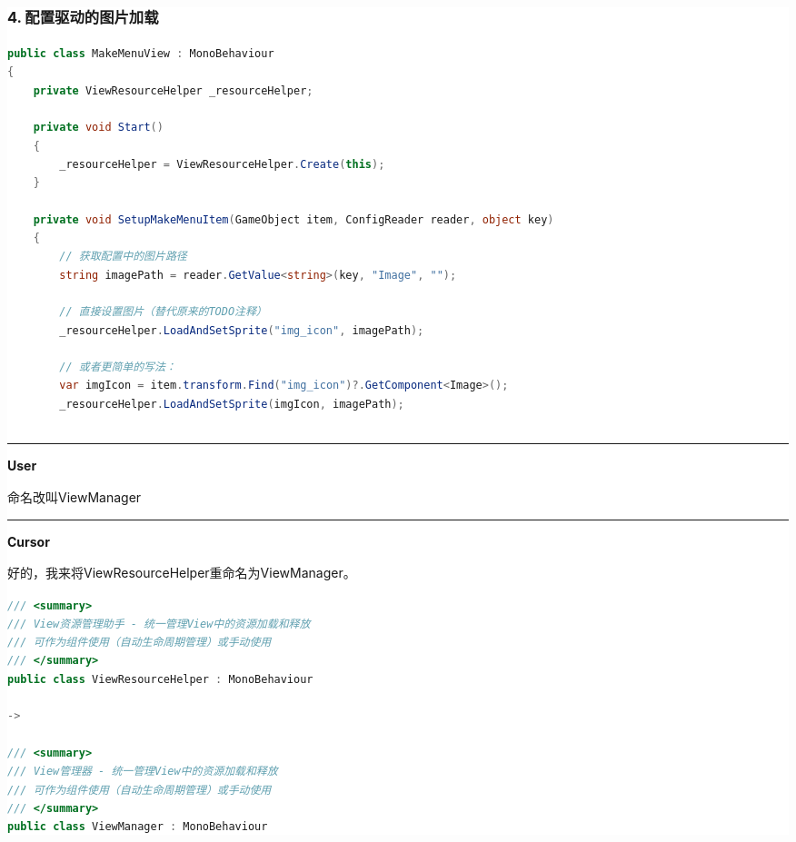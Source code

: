 
### 4. 配置驱动的图片加载

```csharp
public class MakeMenuView : MonoBehaviour
{
    private ViewResourceHelper _resourceHelper;
    
    private void Start()
    {
        _resourceHelper = ViewResourceHelper.Create(this);
    }
    
    private void SetupMakeMenuItem(GameObject item, ConfigReader reader, object key)
    {
        // 获取配置中的图片路径
        string imagePath = reader.GetValue<string>(key, "Image", "");
        
        // 直接设置图片（替代原来的TODO注释）
        _resourceHelper.LoadAndSetSprite("img_icon", imagePath);
        
        // 或者更简单的写法：
        var imgIcon = item.transform.Find("img_icon")?.GetComponent<Image>();
        _resourceHelper.LoadAndSetSprite(imgIcon, imagePath);
    
```

---

**User**

命名改叫ViewManager

---

**Cursor**

好的，我来将ViewResourceHelper重命名为ViewManager。

```csharp
/// <summary>
/// View资源管理助手 - 统一管理View中的资源加载和释放
/// 可作为组件使用（自动生命周期管理）或手动使用
/// </summary>
public class ViewResourceHelper : MonoBehaviour

->

/// <summary>
/// View管理器 - 统一管理View中的资源加载和释放
/// 可作为组件使用（自动生命周期管理）或手动使用
/// </summary>
public class ViewManager : MonoBehaviour
```
